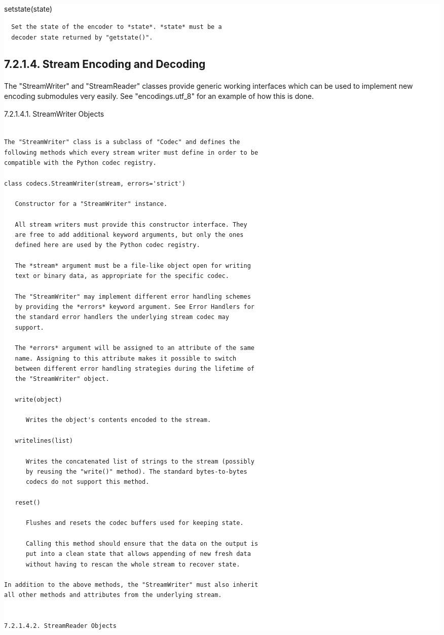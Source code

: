    setstate(state)

      Set the state of the encoder to *state*. *state* must be a
      decoder state returned by "getstate()".


7.2.1.4. Stream Encoding and Decoding
-------------------------------------

The "StreamWriter" and "StreamReader" classes provide generic working
interfaces which can be used to implement new encoding submodules very
easily. See "encodings.utf_8" for an example of how this is done.


7.2.1.4.1. StreamWriter Objects
~~~~~~~~~~~~~~~~~~~~~~~~~~~~~~~

The "StreamWriter" class is a subclass of "Codec" and defines the
following methods which every stream writer must define in order to be
compatible with the Python codec registry.

class codecs.StreamWriter(stream, errors='strict')

   Constructor for a "StreamWriter" instance.

   All stream writers must provide this constructor interface. They
   are free to add additional keyword arguments, but only the ones
   defined here are used by the Python codec registry.

   The *stream* argument must be a file-like object open for writing
   text or binary data, as appropriate for the specific codec.

   The "StreamWriter" may implement different error handling schemes
   by providing the *errors* keyword argument. See Error Handlers for
   the standard error handlers the underlying stream codec may
   support.

   The *errors* argument will be assigned to an attribute of the same
   name. Assigning to this attribute makes it possible to switch
   between different error handling strategies during the lifetime of
   the "StreamWriter" object.

   write(object)

      Writes the object's contents encoded to the stream.

   writelines(list)

      Writes the concatenated list of strings to the stream (possibly
      by reusing the "write()" method). The standard bytes-to-bytes
      codecs do not support this method.

   reset()

      Flushes and resets the codec buffers used for keeping state.

      Calling this method should ensure that the data on the output is
      put into a clean state that allows appending of new fresh data
      without having to rescan the whole stream to recover state.

In addition to the above methods, the "StreamWriter" must also inherit
all other methods and attributes from the underlying stream.


7.2.1.4.2. StreamReader Objects
~~~~~~~~~~~~~~~~~~~~~~~~~~~~~~~
